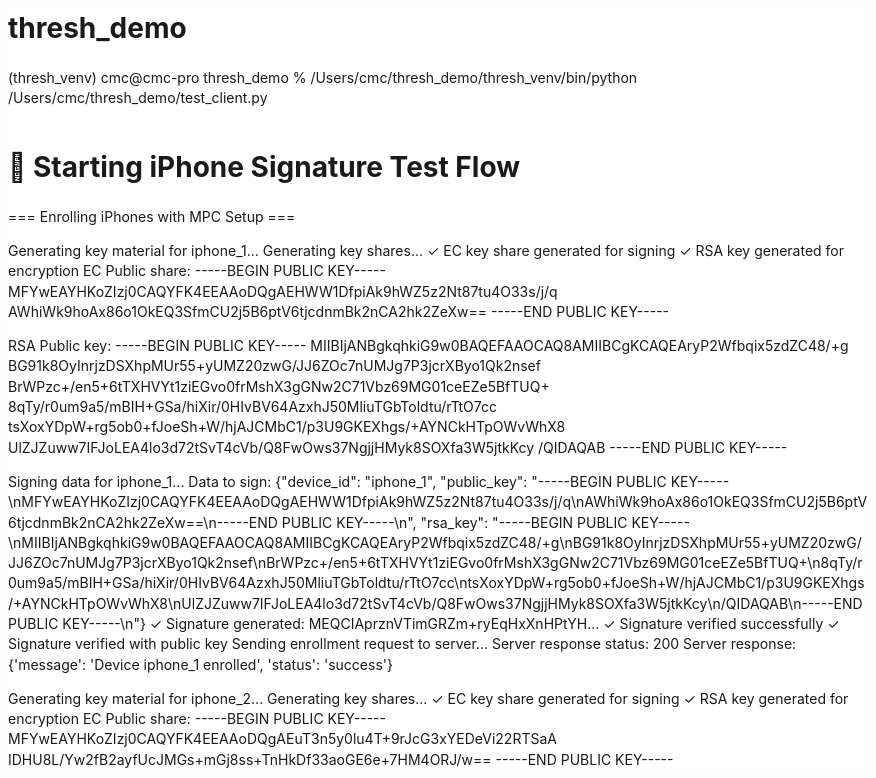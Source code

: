 # thresh_demo
(thresh_venv) cmc@cmc-pro thresh_demo % /Users/cmc/thresh_demo/thresh_venv/bin/python /Users/cmc/thresh_demo/test_client.py

🚀 Starting iPhone Signature Test Flow
======================================

=== Enrolling iPhones with MPC Setup ===

Generating key material for iphone_1...
  Generating key shares...
  ✓ EC key share generated for signing
  ✓ RSA key generated for encryption
  EC Public share: -----BEGIN PUBLIC KEY-----
MFYwEAYHKoZIzj0CAQYFK4EEAAoDQgAEHWW1DfpiAk9hWZ5z2Nt87tu4O33s/j/q
AWhiWk9hoAx86o1OkEQ3SfmCU2j5B6ptV6tjcdnmBk2nCA2hk2ZeXw==
-----END PUBLIC KEY-----

  RSA Public key: -----BEGIN PUBLIC KEY-----
MIIBIjANBgkqhkiG9w0BAQEFAAOCAQ8AMIIBCgKCAQEAryP2Wfbqix5zdZC48/+g
BG91k8OyInrjzDSXhpMUr55+yUMZ20zwG/JJ6ZOc7nUMJg7P3jcrXByo1Qk2nsef
BrWPzc+/en5+6tTXHVYt1ziEGvo0frMshX3gGNw2C71Vbz69MG01ceEZe5BfTUQ+
8qTy/r0um9a5/mBIH+GSa/hiXir/0HIvBV64AzxhJ50MliuTGbToldtu/rTtO7cc
tsXoxYDpW+rg5ob0+fJoeSh+W/hjAJCMbC1/p3U9GKEXhgs/+AYNCkHTpOWvWhX8
UlZJZuww7IFJoLEA4lo3d72tSvT4cVb/Q8FwOws37NgjjHMyk8SOXfa3W5jtkKcy
/QIDAQAB
-----END PUBLIC KEY-----

  Signing data for iphone_1...
  Data to sign: {"device_id": "iphone_1", "public_key": "-----BEGIN PUBLIC KEY-----\nMFYwEAYHKoZIzj0CAQYFK4EEAAoDQgAEHWW1DfpiAk9hWZ5z2Nt87tu4O33s/j/q\nAWhiWk9hoAx86o1OkEQ3SfmCU2j5B6ptV6tjcdnmBk2nCA2hk2ZeXw==\n-----END PUBLIC KEY-----\n", "rsa_key": "-----BEGIN PUBLIC KEY-----\nMIIBIjANBgkqhkiG9w0BAQEFAAOCAQ8AMIIBCgKCAQEAryP2Wfbqix5zdZC48/+g\nBG91k8OyInrjzDSXhpMUr55+yUMZ20zwG/JJ6ZOc7nUMJg7P3jcrXByo1Qk2nsef\nBrWPzc+/en5+6tTXHVYt1ziEGvo0frMshX3gGNw2C71Vbz69MG01ceEZe5BfTUQ+\n8qTy/r0um9a5/mBIH+GSa/hiXir/0HIvBV64AzxhJ50MliuTGbToldtu/rTtO7cc\ntsXoxYDpW+rg5ob0+fJoeSh+W/hjAJCMbC1/p3U9GKEXhgs/+AYNCkHTpOWvWhX8\nUlZJZuww7IFJoLEA4lo3d72tSvT4cVb/Q8FwOws37NgjjHMyk8SOXfa3W5jtkKcy\n/QIDAQAB\n-----END PUBLIC KEY-----\n"}
  ✓ Signature generated: MEQCIAprznVTimGRZm+ryEqHxXnHPtYH...
  ✓ Signature verified successfully
  ✓ Signature verified with public key
  Sending enrollment request to server...
  Server response status: 200
  Server response: {'message': 'Device iphone_1 enrolled', 'status': 'success'}

Generating key material for iphone_2...
  Generating key shares...
  ✓ EC key share generated for signing
  ✓ RSA key generated for encryption
  EC Public share: -----BEGIN PUBLIC KEY-----
MFYwEAYHKoZIzj0CAQYFK4EEAAoDQgAEuT3n5y0lu4T+9rJcG3xYEDeVi22RTSaA
IDHU8L/Yw2fB2ayfUcJMGs+mGj8ss+TnHkDf33aoGE6e+7HM4ORJ/w==
-----END PUBLIC KEY-----
